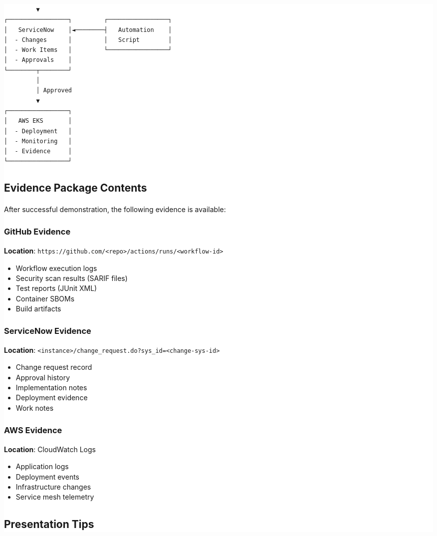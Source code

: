 ```
         ▼
┌─────────────────┐         ┌─────────────────┐
│   ServiceNow    │◄────────┤   Automation    │
│  - Changes      │         │   Script        │
│  - Work Items   │         └─────────────────┘
│  - Approvals    │
└────────┬────────┘
         │
         │ Approved
         ▼
┌─────────────────┐
│   AWS EKS       │
│  - Deployment   │
│  - Monitoring   │
│  - Evidence     │
└─────────────────┘
```

## Evidence Package Contents

After successful demonstration, the following evidence is available:

### GitHub Evidence

**Location**: `https://github.com/<repo>/actions/runs/<workflow-id>`

- Workflow execution logs
- Security scan results (SARIF files)
- Test reports (JUnit XML)
- Container SBOMs
- Build artifacts

### ServiceNow Evidence

**Location**: `<instance>/change_request.do?sys_id=<change-sys-id>`

- Change request record
- Approval history
- Implementation notes
- Deployment evidence
- Work notes

### AWS Evidence

**Location**: CloudWatch Logs

- Application logs
- Deployment events
- Infrastructure changes
- Service mesh telemetry

## Presentation Tips
